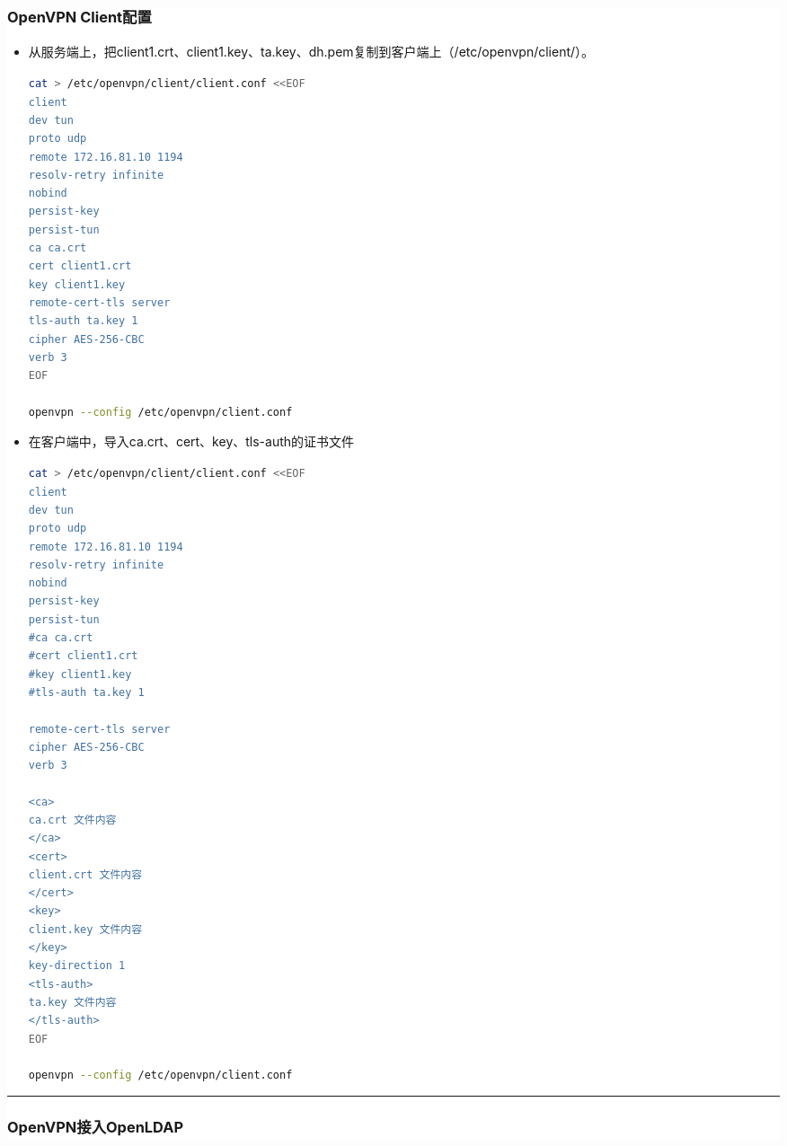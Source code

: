 ### OpenVPN Client配置
- 从服务端上，把client1.crt、client1.key、ta.key、dh.pem复制到客户端上（/etc/openvpn/client/）。
  ```bash
  cat > /etc/openvpn/client/client.conf <<EOF
  client
  dev tun
  proto udp
  remote 172.16.81.10 1194
  resolv-retry infinite
  nobind
  persist-key
  persist-tun
  ca ca.crt
  cert client1.crt
  key client1.key
  remote-cert-tls server
  tls-auth ta.key 1
  cipher AES-256-CBC
  verb 3
  EOF

  openvpn --config /etc/openvpn/client.conf
  ```
- 在客户端中，导入ca.crt、cert、key、tls-auth的证书文件
  ```bash
  cat > /etc/openvpn/client/client.conf <<EOF
  client
  dev tun
  proto udp
  remote 172.16.81.10 1194
  resolv-retry infinite
  nobind
  persist-key
  persist-tun
  #ca ca.crt
  #cert client1.crt
  #key client1.key
  #tls-auth ta.key 1

  remote-cert-tls server
  cipher AES-256-CBC
  verb 3

  <ca>
  ca.crt 文件内容
  </ca>
  <cert>
  client.crt 文件内容
  </cert>
  <key>
  client.key 文件内容
  </key>
  key-direction 1
  <tls-auth>
  ta.key 文件内容
  </tls-auth>
  EOF

  openvpn --config /etc/openvpn/client.conf
  ```
---
### OpenVPN接入OpenLDAP
```bash
```